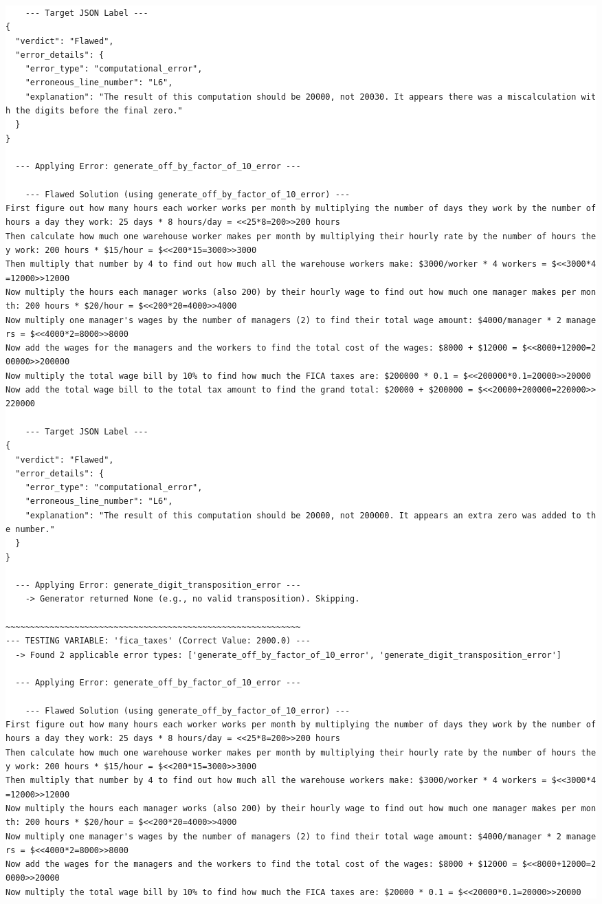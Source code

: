         --- Target JSON Label ---
    {
      "verdict": "Flawed",
      "error_details": {
        "error_type": "computational_error",
        "erroneous_line_number": "L6",
        "explanation": "The result of this computation should be 20000, not 20030. It appears there was a miscalculation with the digits before the final zero."
      }
    }
    
      --- Applying Error: generate_off_by_factor_of_10_error ---
    
        --- Flawed Solution (using generate_off_by_factor_of_10_error) ---
    First figure out how many hours each worker works per month by multiplying the number of days they work by the number of hours a day they work: 25 days * 8 hours/day = <<25*8=200>>200 hours
    Then calculate how much one warehouse worker makes per month by multiplying their hourly rate by the number of hours they work: 200 hours * $15/hour = $<<200*15=3000>>3000
    Then multiply that number by 4 to find out how much all the warehouse workers make: $3000/worker * 4 workers = $<<3000*4=12000>>12000
    Now multiply the hours each manager works (also 200) by their hourly wage to find out how much one manager makes per month: 200 hours * $20/hour = $<<200*20=4000>>4000
    Now multiply one manager's wages by the number of managers (2) to find their total wage amount: $4000/manager * 2 managers = $<<4000*2=8000>>8000
    Now add the wages for the managers and the workers to find the total cost of the wages: $8000 + $12000 = $<<8000+12000=200000>>200000
    Now multiply the total wage bill by 10% to find how much the FICA taxes are: $200000 * 0.1 = $<<200000*0.1=20000>>20000
    Now add the total wage bill to the total tax amount to find the grand total: $20000 + $200000 = $<<20000+200000=220000>>220000
    
        --- Target JSON Label ---
    {
      "verdict": "Flawed",
      "error_details": {
        "error_type": "computational_error",
        "erroneous_line_number": "L6",
        "explanation": "The result of this computation should be 20000, not 200000. It appears an extra zero was added to the number."
      }
    }
    
      --- Applying Error: generate_digit_transposition_error ---
        -> Generator returned None (e.g., no valid transposition). Skipping.
    
    ~~~~~~~~~~~~~~~~~~~~~~~~~~~~~~~~~~~~~~~~~~~~~~~~~~~~~~~~~~~~
    --- TESTING VARIABLE: 'fica_taxes' (Correct Value: 2000.0) ---
      -> Found 2 applicable error types: ['generate_off_by_factor_of_10_error', 'generate_digit_transposition_error']
    
      --- Applying Error: generate_off_by_factor_of_10_error ---
    
        --- Flawed Solution (using generate_off_by_factor_of_10_error) ---
    First figure out how many hours each worker works per month by multiplying the number of days they work by the number of hours a day they work: 25 days * 8 hours/day = <<25*8=200>>200 hours
    Then calculate how much one warehouse worker makes per month by multiplying their hourly rate by the number of hours they work: 200 hours * $15/hour = $<<200*15=3000>>3000
    Then multiply that number by 4 to find out how much all the warehouse workers make: $3000/worker * 4 workers = $<<3000*4=12000>>12000
    Now multiply the hours each manager works (also 200) by their hourly wage to find out how much one manager makes per month: 200 hours * $20/hour = $<<200*20=4000>>4000
    Now multiply one manager's wages by the number of managers (2) to find their total wage amount: $4000/manager * 2 managers = $<<4000*2=8000>>8000
    Now add the wages for the managers and the workers to find the total cost of the wages: $8000 + $12000 = $<<8000+12000=20000>>20000
    Now multiply the total wage bill by 10% to find how much the FICA taxes are: $20000 * 0.1 = $<<20000*0.1=20000>>20000